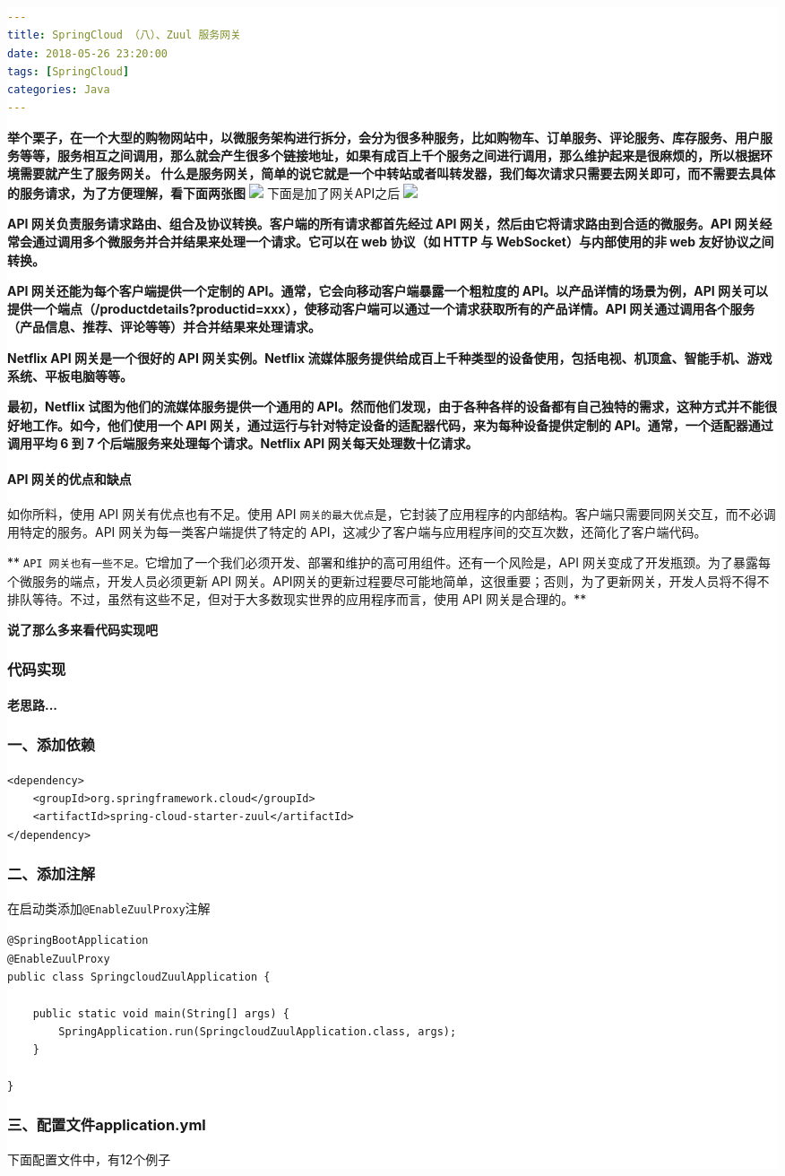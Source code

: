 ```yaml
---
title: SpringCloud （八）、Zuul 服务网关
date: 2018-05-26 23:20:00
tags: [SpringCloud]
categories: Java
---
```

**举个栗子，在一个大型的购物网站中，以微服务架构进行拆分，会分为很多种服务，比如购物车、订单服务、评论服务、库存服务、用户服务等等，服务相互之间调用，那么就会产生很多个链接地址，如果有成百上千个服务之间进行调用，那么维护起来是很麻烦的，所以根据环境需要就产生了服务网关。
什么是服务网关，简单的说它就是一个中转站或者叫转发器，我们每次请求只需要去网关即可，而不需要去具体的服务请求，为了方便理解，看下面两张图**
![](/upload/images/14068.png)
下面是加了网关API之后
![](/upload/images/32768.png)

**API 网关负责服务请求路由、组合及协议转换。客户端的所有请求都首先经过 API 网关，然后由它将请求路由到合适的微服务。API 网关经常会通过调用多个微服务并合并结果来处理一个请求。它可以在 web 协议（如 HTTP 与 WebSocket）与内部使用的非 web 友好协议之间转换。**

**API 网关还能为每个客户端提供一个定制的 API。通常，它会向移动客户端暴露一个粗粒度的 API。以产品详情的场景为例，API 网关可以提供一个端点（/productdetails?productid=xxx），使移动客户端可以通过一个请求获取所有的产品详情。API 网关通过调用各个服务（产品信息、推荐、评论等等）并合并结果来处理请求。**

**Netflix API 网关是一个很好的 API 网关实例。Netflix 流媒体服务提供给成百上千种类型的设备使用，包括电视、机顶盒、智能手机、游戏系统、平板电脑等等。**

**最初，Netflix 试图为他们的流媒体服务提供一个通用的 API。然而他们发现，由于各种各样的设备都有自己独特的需求，这种方式并不能很好地工作。如今，他们使用一个 API 网关，通过运行与针对特定设备的适配器代码，来为每种设备提供定制的 API。通常，一个适配器通过调用平均 6 到 7 个后端服务来处理每个请求。Netflix API 网关每天处理数十亿请求。**

#### API 网关的优点和缺点
如你所料，使用 API 网关有优点也有不足。使用 API `网关的最大优点`是，它封装了应用程序的内部结构。客户端只需要同网关交互，而不必调用特定的服务。API 网关为每一类客户端提供了特定的 API，这减少了客户端与应用程序间的交互次数，还简化了客户端代码。

** `API 网关也有一些不足。`它增加了一个我们必须开发、部署和维护的高可用组件。还有一个风险是，API 网关变成了开发瓶颈。为了暴露每个微服务的端点，开发人员必须更新 API 网关。API网关的更新过程要尽可能地简单，这很重要；否则，为了更新网关，开发人员将不得不排队等待。不过，虽然有这些不足，但对于大多数现实世界的应用程序而言，使用 API 网关是合理的。**

**说了那么多来看代码实现吧**

### 代码实现
**老思路...**
### 一、添加依赖
```
<dependency>
	<groupId>org.springframework.cloud</groupId>
	<artifactId>spring-cloud-starter-zuul</artifactId>
</dependency>
```
### 二、添加注解
在启动类添加`@EnableZuulProxy`注解
```
@SpringBootApplication
@EnableZuulProxy
public class SpringcloudZuulApplication {

	public static void main(String[] args) {
		SpringApplication.run(SpringcloudZuulApplication.class, args);
	}
	
}
```
### 三、配置文件application.yml
下面配置文件中，有12个例子
